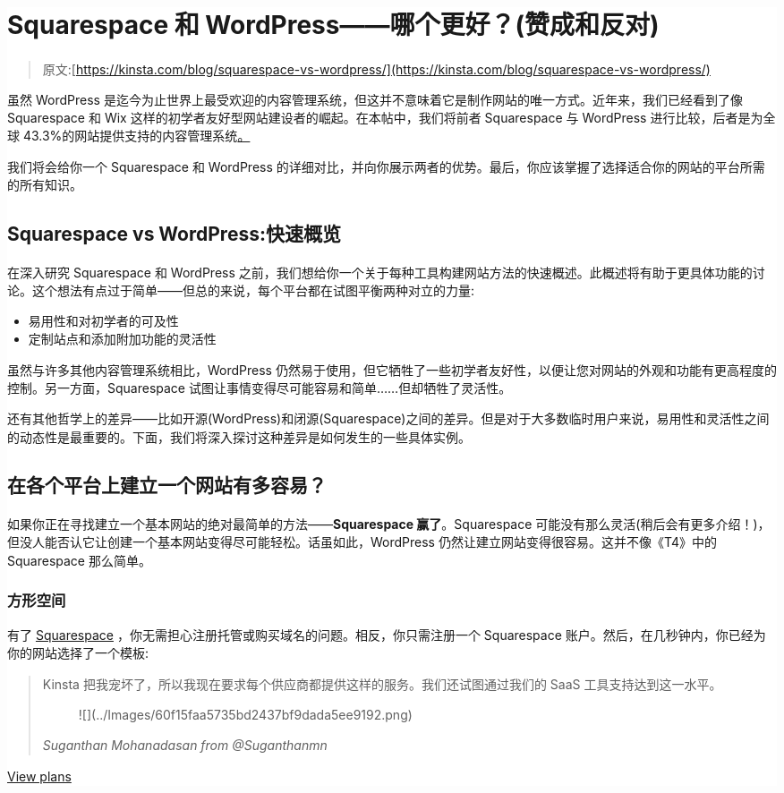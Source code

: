 # Squarespace 和 WordPress——哪个更好？(赞成和反对)

> 原文:[https://kinsta.com/blog/squarespace-vs-wordpress/](https://kinsta.com/blog/squarespace-vs-wordpress/)

虽然 WordPress 是迄今为止世界上最受欢迎的内容管理系统，但这并不意味着它是制作网站的唯一方式。近年来，我们已经看到了像 Squarespace 和 Wix 这样的初学者友好型网站建设者的崛起。在本帖中，我们将前者 Squarespace 与 WordPress 进行比较，后者是为全球 43.3%的网站提供支持的内容管理系统[。](https://kinsta.com/wordpress-market-share/)

我们将会给你一个 Squarespace 和 WordPress 的详细对比，并向你展示两者的优势。最后，你应该掌握了选择适合你的网站的平台所需的所有知识。

## Squarespace vs WordPress:快速概览

在深入研究 Squarespace 和 WordPress 之前，我们想给你一个关于每种工具构建网站方法的快速概述。此概述将有助于更具体功能的讨论。这个想法有点过于简单——但总的来说，每个平台都在试图平衡两种对立的力量:

*   易用性和对初学者的可及性
*   定制站点和添加附加功能的灵活性

虽然与许多其他内容管理系统相比，WordPress 仍然易于使用，但它牺牲了一些初学者友好性，以便让您对网站的外观和功能有更高程度的控制。另一方面，Squarespace 试图让事情变得尽可能容易和简单……但却牺牲了灵活性。

还有其他哲学上的差异——比如开源(WordPress)和闭源(Squarespace)之间的差异。但是对于大多数临时用户来说，易用性和灵活性之间的动态性是最重要的。下面，我们将深入探讨这种差异是如何发生的一些具体实例。

## 在各个平台上建立一个网站有多容易？

如果你正在寻找建立一个基本网站的绝对最简单的方法——**Squarespace 赢了**。Squarespace 可能没有那么灵活(稍后会有更多介绍！)，但没人能否认它让创建一个基本网站变得尽可能轻松。话虽如此，WordPress 仍然让建立网站变得很容易。这并不像《T4》中的 Squarespace 那么简单。
<kinsta-advanced-cta language="en_US" type-int-post="13540" type-int-position="0"></kinsta-advanced-cta>

### 方形空间

有了 [Squarespace](https://www.squarespace.com/) ，你无需担心注册托管或购买域名的问题。相反，你只需注册一个 Squarespace 账户。然后，在几秒钟内，你已经为你的网站选择了一个模板:

<link rel="stylesheet" href="https://kinsta.com/wp-content/themes/kinsta/dist/components/ctas/cta-mini.css?ver=2e932b8aba3918bfb818">

<aside class="sidebar-cta">

> Kinsta 把我宠坏了，所以我现在要求每个供应商都提供这样的服务。我们还试图通过我们的 SaaS 工具支持达到这一水平。
> 
> <footer class="wp-block-kinsta-client-quote__footer">
> 
> <figure class="wp-block-kinsta-client-quote__avatar">![](../Images/60f15faa5735bd2437bf9dada5ee9192.png)</figure>
> 
> <cite class="wp-block-kinsta-client-quote__cite">Suganthan Mohanadasan from @Suganthanmn</cite></footer>

[View plans](https://kinsta.com/plans/)</aside>
